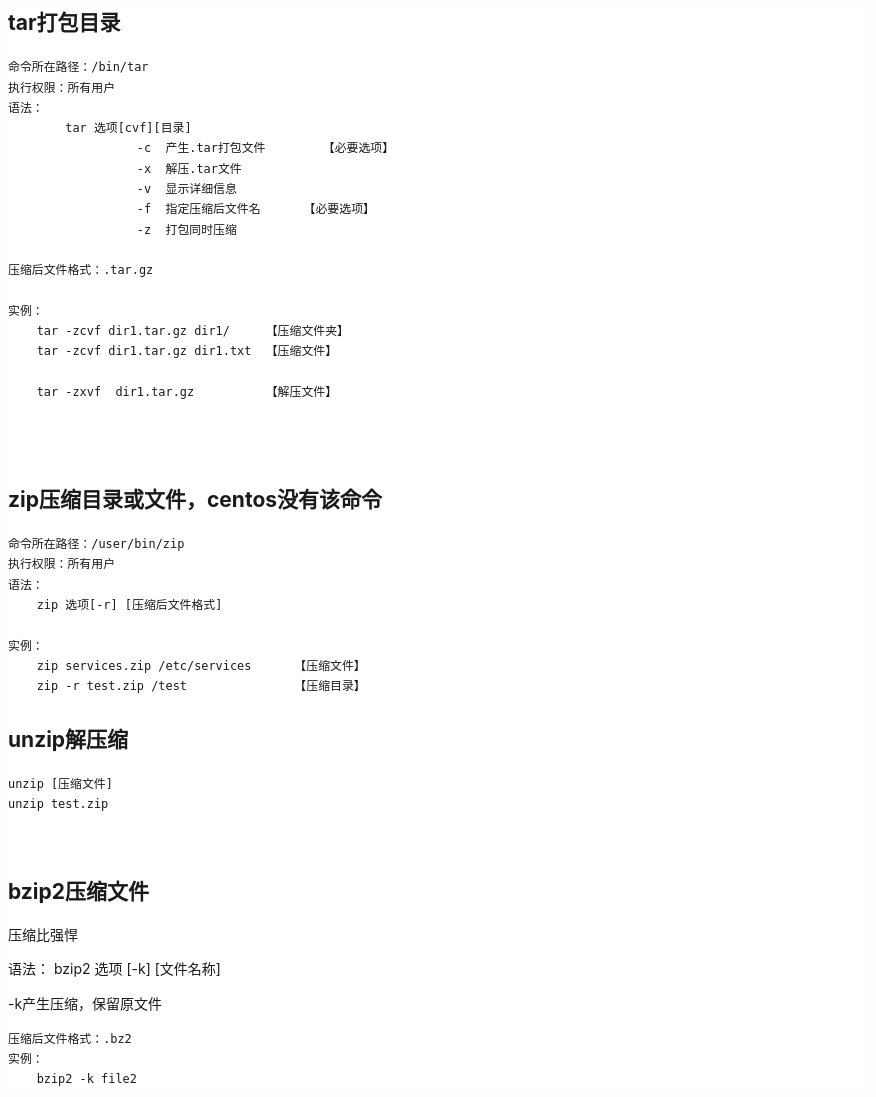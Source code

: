
## tar打包目录

	命令所在路径：/bin/tar
	执行权限：所有用户
	语法：
			tar 选项[cvf][目录]
					  -c  产生.tar打包文件 		【必要选项】
					  -x  解压.tar文件
					  -v  显示详细信息		
					  -f  指定压缩后文件名		【必要选项】
					  -z  打包同时压缩			
	
	压缩后文件格式：.tar.gz
	
	实例：		
		tar -zcvf dir1.tar.gz dir1/		【压缩文件夹】
		tar -zcvf dir1.tar.gz dir1.txt	【压缩文件】
		
		tar -zxvf  dir1.tar.gz			【解压文件】

​		
​	

## zip压缩目录或文件，centos没有该命令

	命令所在路径：/user/bin/zip
	执行权限：所有用户
	语法：
		zip 选项[-r] [压缩后文件格式]
		
	实例：
		zip services.zip /etc/services		【压缩文件】
		zip -r test.zip /test				【压缩目录】



## unzip解压缩

	unzip [压缩文件]
	unzip test.zip


​	

## bzip2压缩文件

压缩比强悍

语法： bzip2 选项 [-k] [文件名称]

-k产生压缩，保留原文件
	

	压缩后文件格式：.bz2
	实例：
		bzip2 -k file2
